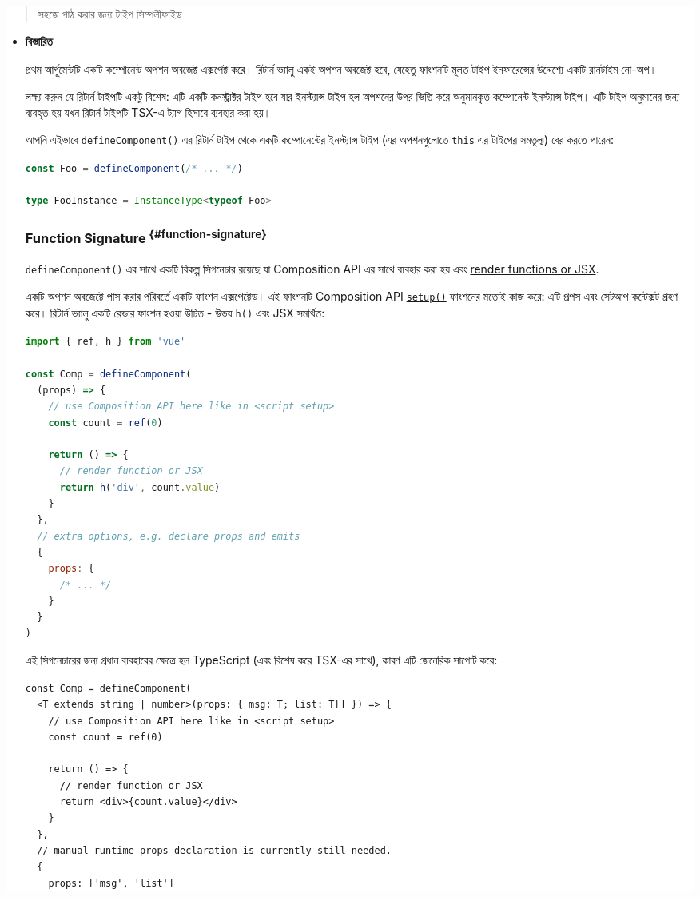   > সহজে পাঠ করার জন্য টাইপ সিম্পলীফাইড

- **বিস্তারিত**

  প্রথম আর্গুমেন্টটি একটি কম্পোনেন্ট অপশন অবজেক্ট এক্সপেক্ট করে। রিটার্ন ভ্যালু একই অপশন অবজেক্ট হবে, যেহেতু ফাংশনটি মূলত টাইপ ইনফারেন্সের উদ্দেশ্যে একটি রানটাইম নো-অপ।

  লক্ষ্য করুন যে রিটার্ন টাইপটি একটু বিশেষ: এটি একটি কনস্ট্রাক্টর টাইপ হবে যার ইনস্ট্যান্স টাইপ হল অপশনের উপর ভিত্তি করে অনুমানকৃত কম্পোনেন্ট ইনস্ট্যান্স টাইপ। এটি টাইপ অনুমানের জন্য ব্যবহৃত হয় যখন রিটার্ন টাইপটি TSX-এ ট্যাগ হিসাবে ব্যবহার করা হয়।

  আপনি এইভাবে `defineComponent()` এর রিটার্ন টাইপ থেকে একটি কম্পোনেন্টের ইনস্ট্যান্স টাইপ (এর অপশনগুলোতে `this` এর টাইপের সমতুল্য) বের করতে পারেন:

  ```ts
  const Foo = defineComponent(/* ... */)

  type FooInstance = InstanceType<typeof Foo>
  ```

  ### Function Signature <sup class="vt-badge" data-text="3.3+" /> {#function-signature}

  `defineComponent()` এর সাথে একটি বিকল্প সিগনেচার রয়েছে যা Composition API এর সাথে ব্যবহার করা হয় এবং [render functions or JSX](/guide/extras/render-function.html).

  একটি অপশন অবজেক্টে পাস করার পরিবর্তে একটি ফাংশন এক্সপেক্টেড। এই ফাংশনটি Composition API [`setup()`](/api/composition-api-setup.html#composition-api-setup) ফাংশনের মতোই কাজ করে: এটি প্রপস এবং সেটআপ কন্টেক্সট গ্রহণ করে। রিটার্ন ভ্যালু একটি রেন্ডার ফাংশন হওয়া উচিত - উভয় `h()` এবং JSX সমর্থিত:

  ```js
  import { ref, h } from 'vue'

  const Comp = defineComponent(
    (props) => {
      // use Composition API here like in <script setup>
      const count = ref(0)

      return () => {
        // render function or JSX
        return h('div', count.value)
      }
    },
    // extra options, e.g. declare props and emits
    {
      props: {
        /* ... */
      }
    }
  )
  ```

  এই সিগনেচারের জন্য প্রধান ব্যবহারের ক্ষেত্রে হল TypeScript (এবং বিশেষ করে TSX-এর সাথে), কারণ এটি জেনেরিক সাপোর্ট করে:

  ```tsx
  const Comp = defineComponent(
    <T extends string | number>(props: { msg: T; list: T[] }) => {
      // use Composition API here like in <script setup>
      const count = ref(0)

      return () => {
        // render function or JSX
        return <div>{count.value}</div>
      }
    },
    // manual runtime props declaration is currently still needed.
    {
      props: ['msg', 'list']
  ```